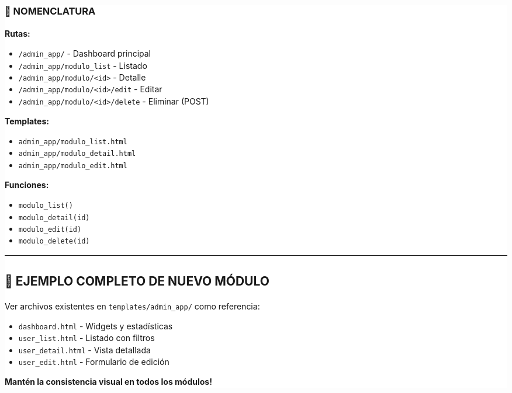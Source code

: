 ### 📝 NOMENCLATURA

**Rutas:**
- `/admin_app/` - Dashboard principal
- `/admin_app/modulo_list` - Listado
- `/admin_app/modulo/<id>` - Detalle
- `/admin_app/modulo/<id>/edit` - Editar
- `/admin_app/modulo/<id>/delete` - Eliminar (POST)

**Templates:**
- `admin_app/modulo_list.html`
- `admin_app/modulo_detail.html`
- `admin_app/modulo_edit.html`

**Funciones:**
- `modulo_list()`
- `modulo_detail(id)`
- `modulo_edit(id)`
- `modulo_delete(id)`

---

## 🚀 EJEMPLO COMPLETO DE NUEVO MÓDULO

Ver archivos existentes en `templates/admin_app/` como referencia:
- `dashboard.html` - Widgets y estadísticas
- `user_list.html` - Listado con filtros
- `user_detail.html` - Vista detallada
- `user_edit.html` - Formulario de edición

**Mantén la consistencia visual en todos los módulos!**
